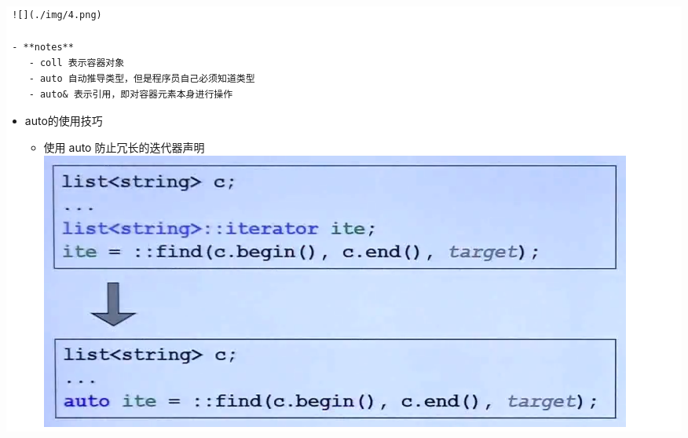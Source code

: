 	 ![](./img/4.png)
     
     - **notes**
		- coll 表示容器对象
		- auto 自动推导类型，但是程序员自己必须知道类型
		- auto& 表示引用，即对容器元素本身进行操作

 - auto的使用技巧

	- 使用 auto 防止冗长的迭代器声明
	  ![](./img/5.png)
      